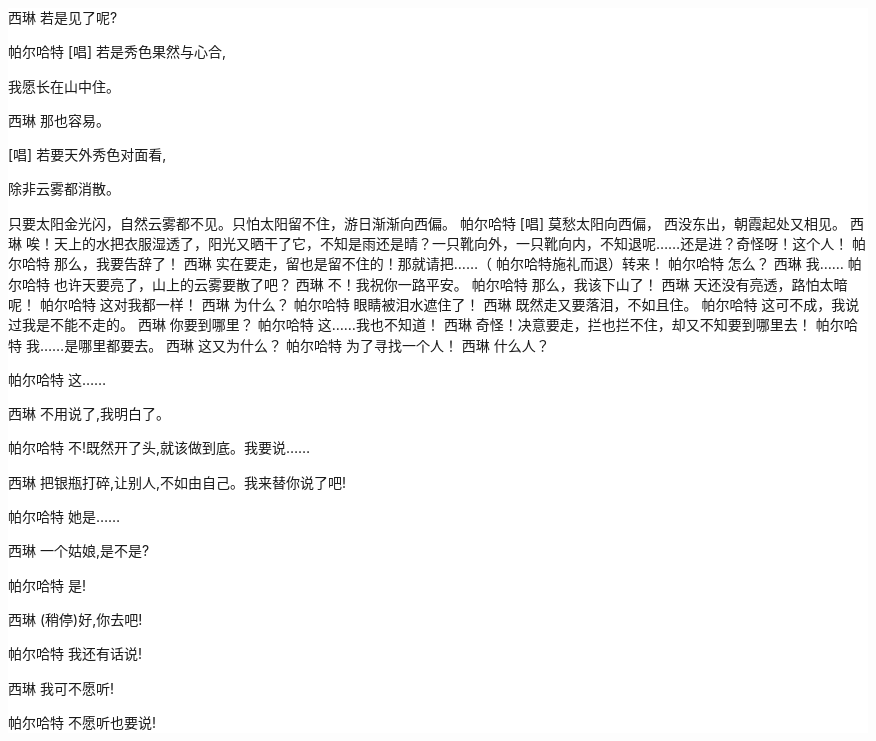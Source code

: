 西琳 若是见了呢?

帕尔哈特 [唱] 若是秀色果然与心合,

我愿长在山中住。

西琳 那也容易。

[唱] 若要天外秀色对面看,

除非云雾都消散。

只要太阳金光闪，自然云雾都不见。只怕太阳留不住，游日渐渐向西偏。
帕尔哈特 [唱] 莫愁太阳向西偏，
西没东出，朝霞起处又相见。
西琳 唉！天上的水把衣服湿透了，阳光又晒干了它，不知是雨还是晴？一只靴向外，一只靴向内，不知退呢……还是进？奇怪呀！这个人！
帕尔哈特 那么，我要告辞了！
西琳 实在要走，留也是留不住的！那就请把……（
帕尔哈特施礼而退）转来！
帕尔哈特 怎么？
西琳 我……
帕尔哈特 也许天要亮了，山上的云雾要散了吧？
西琳 不！我祝你一路平安。
帕尔哈特 那么，我该下山了！
西琳 天还没有亮透，路怕太暗呢！
帕尔哈特 这对我都一样！
西琳 为什么？
帕尔哈特 眼睛被泪水遮住了！
西琳 既然走又要落泪，不如且住。
帕尔哈特 这可不成，我说过我是不能不走的。
西琳 你要到哪里？
帕尔哈特 这……我也不知道！
西琳 奇怪！决意要走，拦也拦不住，却又不知要到哪里去！
帕尔哈特 我……是哪里都要去。
西琳 这又为什么？
帕尔哈特 为了寻找一个人！
西琳 什么人？

帕尔哈特 这……

西琳 不用说了,我明白了。

帕尔哈特 不!既然开了头,就该做到底。我要说……

西琳 把银瓶打碎,让别人,不如由自己。我来替你说了吧!

帕尔哈特 她是……

西琳 一个姑娘,是不是?

帕尔哈特 是!

西琳 (稍停)好,你去吧!

帕尔哈特 我还有话说!

西琳 我可不愿听!

帕尔哈特 不愿听也要说!
